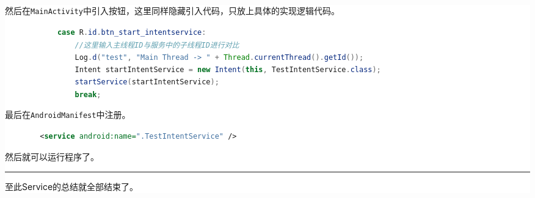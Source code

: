然后在`MainActivity`中引入按钮，这里同样隐藏引入代码，只放上具体的实现逻辑代码。

```java
            case R.id.btn_start_intentservice:
                //这里输入主线程ID与服务中的子线程ID进行对比
                Log.d("test", "Main Thread -> " + Thread.currentThread().getId());
                Intent startIntentService = new Intent(this, TestIntentService.class);
                startService(startIntentService);
                break;
```

最后在`AndroidManifest`中注册。

```xml
        <service android:name=".TestIntentService" />
```

然后就可以运行程序了。

---
至此Service的总结就全部结束了。